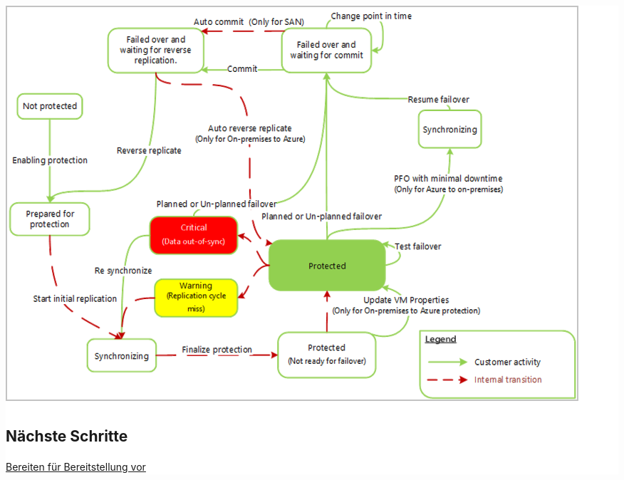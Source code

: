 ![Workflow](./media/site-recovery-components/arch-hyperv-azure-workflow.png)

## <a name="next-steps"></a>Nächste Schritte

[Bereiten für Bereitstellung vor](site-recovery-best-practices.md)
